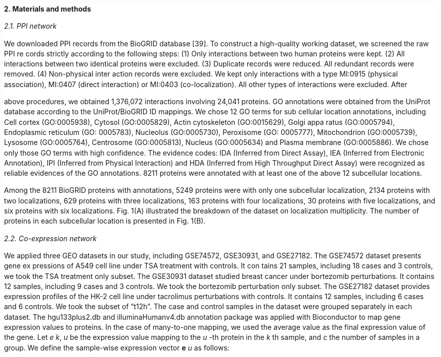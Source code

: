 
**2. Materials and methods**


_2.1. PPI network_


We downloaded PPI records from the BioGRID database [39]. To
construct a high-quality working dataset, we screened the raw PPI re­
cords strictly according to the following steps: (1) Only interactions
between two human proteins were kept. (2) All interactions between
two identical proteins were excluded. (3) Duplicate records were
reduced. All redundant records were removed. (4) Non-physical inter­
action records were excluded. We kept only interactions with a type
MI:0915 (physical association), MI:0407 (direct interaction) or MI:0403
(co-localization). All other types of interactions were excluded. After



above procedures, we obtained 1,376,072 interactions involving 24,041
proteins.
GO annotations were obtained from the UniProt database according
to the UniProt/BioGRID ID mappings. We chose 12 GO terms for sub­
cellular location annotations, including Cell cortex (GO:0005938),
Cytosol (GO:0005829), Actin cytoskeleton (GO:0015629), Golgi appa­
ratus (GO:0005794), Endoplasmic reticulum (GO: 0005783), Nucleolus
(GO:0005730), Peroxisome (GO: 0005777), Mitochondrion
(GO:0005739), Lysosome (GO:0005764), Centrosome (GO:0005813),
Nucleus (GO:0005634) and Plasma membrane (GO:0005886). We chose
only those GO terms with high confidence. The evidence codes: IDA
(Inferred from Direct Assay), IEA (Inferred from Electronic Annotation),
IPI (Inferred from Physical Interaction) and HDA (Inferred from High
Throughput Direct Assay) were recognized as reliable evidences of the
GO annotations. 8211 proteins were annotated with at least one of the
above 12 subcellular locations.

Among the 8211 BioGRID proteins with annotations, 5249 proteins
were with only one subcellular localization, 2134 proteins with two
localizations, 629 proteins with three localizations, 163 proteins with
four localizations, 30 proteins with five localizations, and six proteins
with six localizations. Fig. 1(A) illustrated the breakdown of the dataset
on localization multiplicity. The number of proteins in each subcellular
location is presented in Fig. 1(B).


_2.2. Co-expression network_


We applied three GEO datasets in our study, including GSE74572,
GSE30931, and GSE27182. The GSE74572 dataset presents gene ex­
pressions of A549 cell line under TSA treatment with controls. It con­
tains 21 samples, including 18 cases and 3 controls, we took the TSA
treatment only subset. The GSE30931 dataset studied breast cancer
under bortezomib perturbations. It contains 12 samples, including 9
cases and 3 controls. We took the bortezomib perturbation only subset.
The GSE27182 dataset provides expression profiles of the HK-2 cell line
under tacrolimus perturbations with controls. It contains 12 samples,
including 6 cases and 6 controls. We took the subset of “t12h”. The case
and control samples in the dataset were grouped separately in each
dataset. The hgu133plus2.db and illuminaHumanv4.db annotation
package was applied with Bioconductor to map gene expression values
to proteins. In the case of many-to-one mapping, we used the average
value as the final expression value of the gene.
Let _e_ _k_, _u_ be the expression value mapping to the _u_ -th protein in the _k_   th sample, and _c_ the number of samples in a group. We define the
sample-wise expression vector **e** _u_ as follows:
